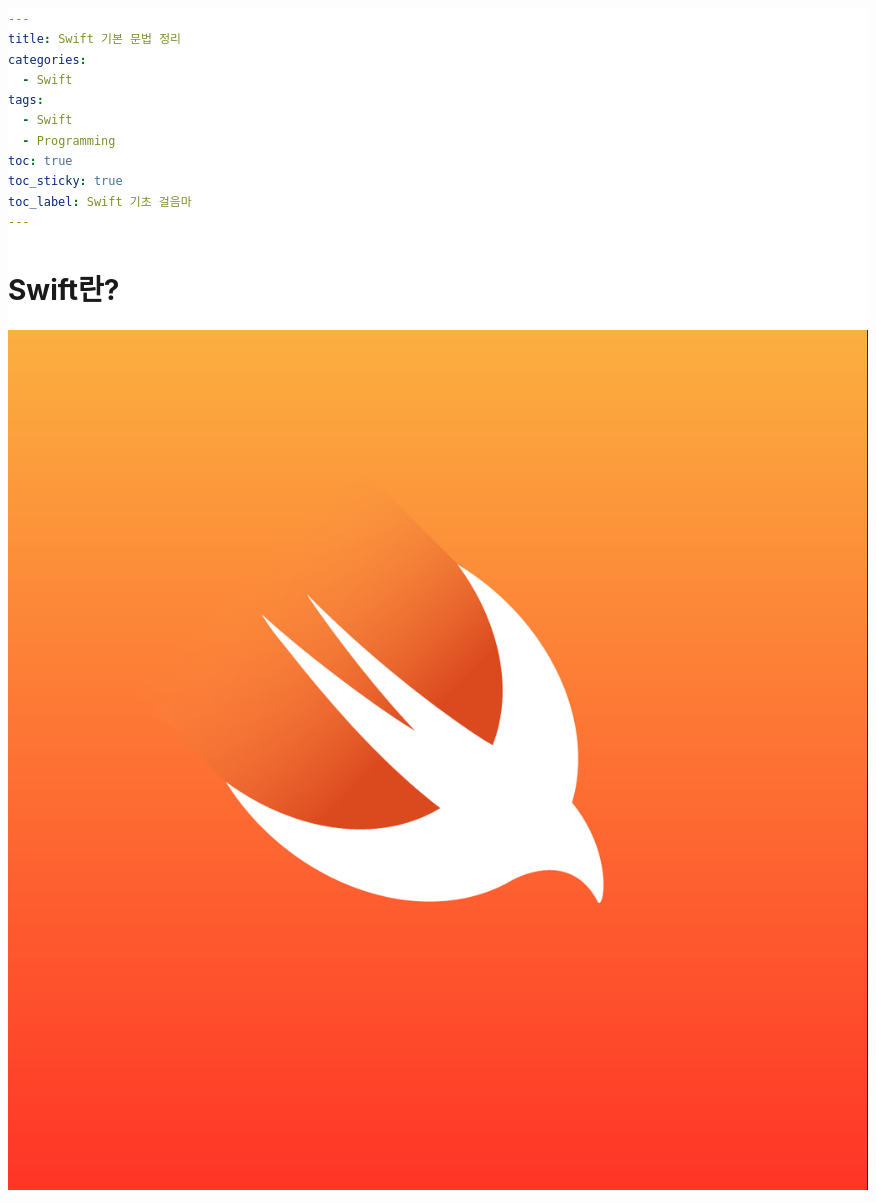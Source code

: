 ```yaml
---
title: Swift 기본 문법 정리
categories:
  - Swift
tags:
  - Swift
  - Programming
toc: true
toc_sticky: true
toc_label: Swift 기초 걸음마
---
```

# Swift란?

![](https://raw.githubusercontent.com/clxxrlove/clxxrlove.github.io/793da8f318102199ccf1299d31f4437323366892/assets/images/swift-og.png)
